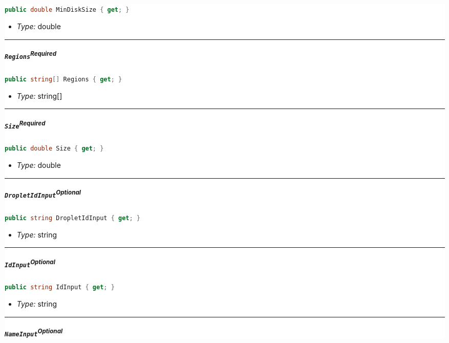 ```csharp
public double MinDiskSize { get; }
```

- *Type:* double

---

##### `Regions`<sup>Required</sup> <a name="Regions" id="@cdktf/provider-digitalocean.dropletSnapshot.DropletSnapshot.property.regions"></a>

```csharp
public string[] Regions { get; }
```

- *Type:* string[]

---

##### `Size`<sup>Required</sup> <a name="Size" id="@cdktf/provider-digitalocean.dropletSnapshot.DropletSnapshot.property.size"></a>

```csharp
public double Size { get; }
```

- *Type:* double

---

##### `DropletIdInput`<sup>Optional</sup> <a name="DropletIdInput" id="@cdktf/provider-digitalocean.dropletSnapshot.DropletSnapshot.property.dropletIdInput"></a>

```csharp
public string DropletIdInput { get; }
```

- *Type:* string

---

##### `IdInput`<sup>Optional</sup> <a name="IdInput" id="@cdktf/provider-digitalocean.dropletSnapshot.DropletSnapshot.property.idInput"></a>

```csharp
public string IdInput { get; }
```

- *Type:* string

---

##### `NameInput`<sup>Optional</sup> <a name="NameInput" id="@cdktf/provider-digitalocean.dropletSnapshot.DropletSnapshot.property.nameInput"></a>

